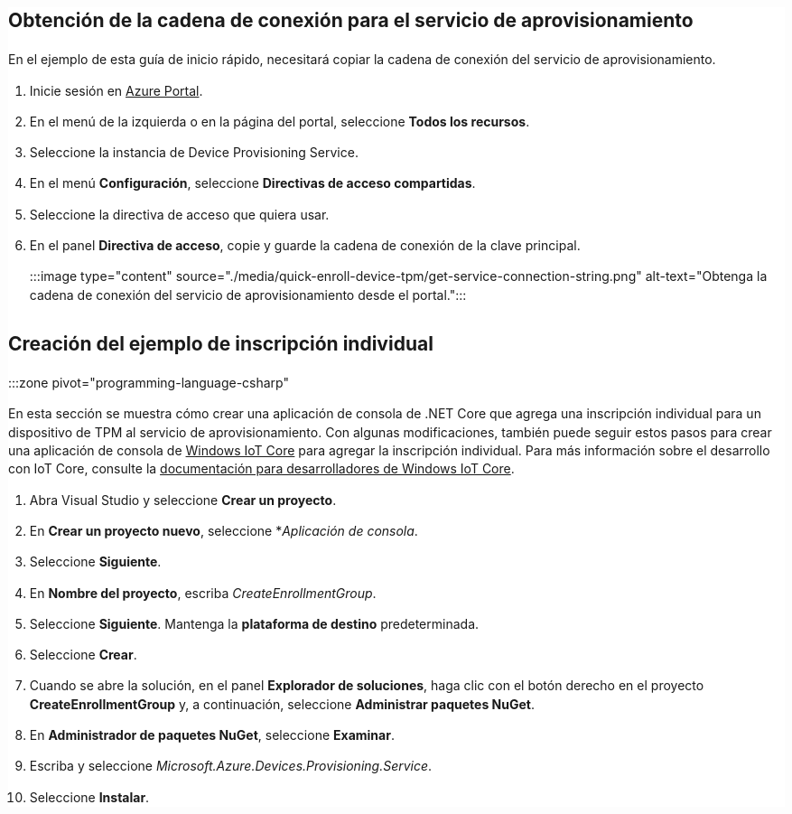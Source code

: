 ## <a name="get-the-connection-string-for-your-provisioning-service"></a>Obtención de la cadena de conexión para el servicio de aprovisionamiento

En el ejemplo de esta guía de inicio rápido, necesitará copiar la cadena de conexión del servicio de aprovisionamiento.

1. Inicie sesión en [Azure Portal](https://portal.azure.com).

2. En el menú de la izquierda o en la página del portal, seleccione **Todos los recursos**.

3. Seleccione la instancia de Device Provisioning Service.

4. En el menú **Configuración**, seleccione **Directivas de acceso compartidas**.

5. Seleccione la directiva de acceso que quiera usar.

6. En el panel **Directiva de acceso**, copie y guarde la cadena de conexión de la clave principal.

    :::image type="content" source="./media/quick-enroll-device-tpm/get-service-connection-string.png" alt-text="Obtenga la cadena de conexión del servicio de aprovisionamiento desde el portal.":::

## <a name="create-the-individual-enrollment-sample"></a>Creación del ejemplo de inscripción individual

:::zone pivot="programming-language-csharp"

En esta sección se muestra cómo crear una aplicación de consola de .NET Core que agrega una inscripción individual para un dispositivo de TPM al servicio de aprovisionamiento. Con algunas modificaciones, también puede seguir estos pasos para crear una aplicación de consola de [Windows IoT Core](https://developer.microsoft.com/en-us/windows/iot) para agregar la inscripción individual. Para más información sobre el desarrollo con IoT Core, consulte la [documentación para desarrolladores de Windows IoT Core](/windows/iot-core/).

1. Abra Visual Studio y seleccione **Crear un proyecto**.

2. En **Crear un proyecto nuevo**, seleccione **Aplicación de consola*.

3. Seleccione **Siguiente**.

4. En **Nombre del proyecto**, escriba *CreateEnrollmentGroup*.

5. Seleccione **Siguiente**. Mantenga la **plataforma de destino** predeterminada.

6. Seleccione **Crear**.

7. Cuando se abre la solución, en el panel **Explorador de soluciones**, haga clic con el botón derecho en el proyecto **CreateEnrollmentGroup** y, a continuación, seleccione **Administrar paquetes NuGet**.

8. En **Administrador de paquetes NuGet**, seleccione **Examinar**.

9. Escriba y seleccione *Microsoft.Azure.Devices.Provisioning.Service*.

10. Seleccione **Instalar**.
